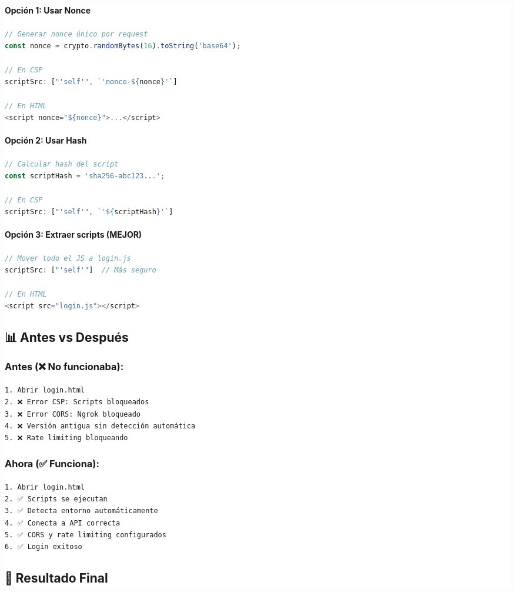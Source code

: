 #### Opción 1: Usar Nonce
```javascript
// Generar nonce único por request
const nonce = crypto.randomBytes(16).toString('base64');

// En CSP
scriptSrc: ["'self'", `'nonce-${nonce}'`]

// En HTML
<script nonce="${nonce}">...</script>
```

#### Opción 2: Usar Hash
```javascript
// Calcular hash del script
const scriptHash = 'sha256-abc123...';

// En CSP
scriptSrc: ["'self'", `'${scriptHash}'`]
```

#### Opción 3: Extraer scripts (MEJOR)
```javascript
// Mover todo el JS a login.js
scriptSrc: ["'self'"]  // Más seguro

// En HTML
<script src="login.js"></script>
```

## 📊 Antes vs Después

### Antes (❌ No funcionaba):
```
1. Abrir login.html
2. ❌ Error CSP: Scripts bloqueados
3. ❌ Error CORS: Ngrok bloqueado
4. ❌ Versión antigua sin detección automática
5. ❌ Rate limiting bloqueando
```

### Ahora (✅ Funciona):
```
1. Abrir login.html
2. ✅ Scripts se ejecutan
3. ✅ Detecta entorno automáticamente
4. ✅ Conecta a API correcta
5. ✅ CORS y rate limiting configurados
6. ✅ Login exitoso
```

## 🎉 Resultado Final
